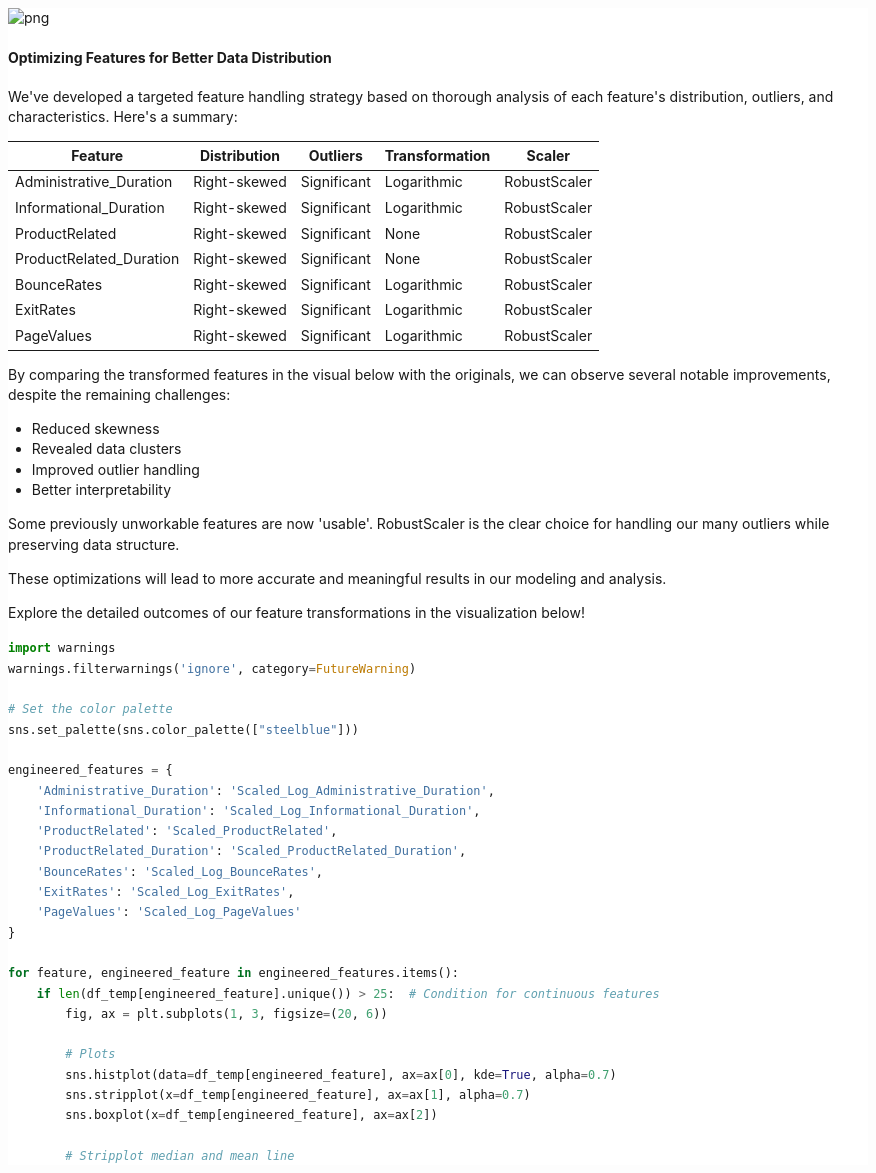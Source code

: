 
    
![png](gustaf_boden_ml_projekt_files/gustaf_boden_ml_projekt_44_0.png)
    


#### Optimizing Features for Better Data Distribution

We've developed a targeted feature handling strategy based on thorough analysis of each feature's distribution, outliers, and characteristics. Here's a summary:

| Feature                 | Distribution   | Outliers      | Transformation | Scaler        |
|-------------------------|----------------|---------------|----------------|---------------|
| Administrative_Duration | Right-skewed   | Significant   | Logarithmic    | RobustScaler  |
| Informational_Duration  | Right-skewed   | Significant   | Logarithmic    | RobustScaler  |
| ProductRelated          | Right-skewed   | Significant   | None           | RobustScaler  |
| ProductRelated_Duration | Right-skewed   | Significant   | None           | RobustScaler  |
| BounceRates             | Right-skewed   | Significant   | Logarithmic    | RobustScaler  |
| ExitRates               | Right-skewed   | Significant   | Logarithmic    | RobustScaler  |
| PageValues              | Right-skewed   | Significant   | Logarithmic    | RobustScaler  |

By comparing the transformed features in the visual below with the originals, we can observe several notable improvements, despite the remaining challenges:

- Reduced skewness
- Revealed data clusters
- Improved outlier handling
- Better interpretability

Some previously unworkable features are now 'usable'. RobustScaler is the clear choice for handling our many outliers while preserving data structure.

These optimizations will lead to more accurate and meaningful results in our modeling and analysis.

Explore the detailed outcomes of our feature transformations in the visualization below!


```python
import warnings
warnings.filterwarnings('ignore', category=FutureWarning)

# Set the color palette
sns.set_palette(sns.color_palette(["steelblue"]))

engineered_features = {
    'Administrative_Duration': 'Scaled_Log_Administrative_Duration',
    'Informational_Duration': 'Scaled_Log_Informational_Duration',
    'ProductRelated': 'Scaled_ProductRelated',
    'ProductRelated_Duration': 'Scaled_ProductRelated_Duration',
    'BounceRates': 'Scaled_Log_BounceRates',
    'ExitRates': 'Scaled_Log_ExitRates',
    'PageValues': 'Scaled_Log_PageValues'
}

for feature, engineered_feature in engineered_features.items():
    if len(df_temp[engineered_feature].unique()) > 25:  # Condition for continuous features
        fig, ax = plt.subplots(1, 3, figsize=(20, 6))

        # Plots
        sns.histplot(data=df_temp[engineered_feature], ax=ax[0], kde=True, alpha=0.7)
        sns.stripplot(x=df_temp[engineered_feature], ax=ax[1], alpha=0.7)
        sns.boxplot(x=df_temp[engineered_feature], ax=ax[2])

        # Stripplot median and mean line
```